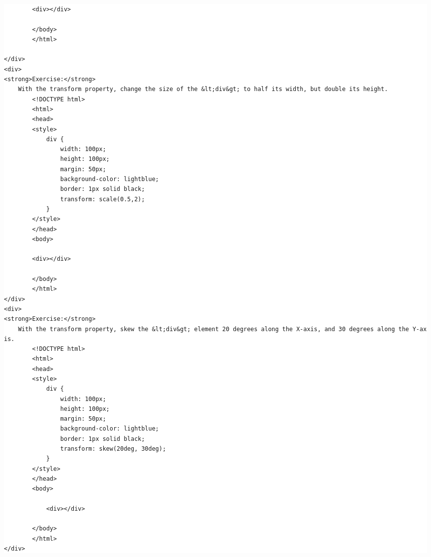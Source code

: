             <div></div>
            
            </body>
            </html>

	</div>
    <div>
    <strong>Exercise:</strong>
        With the transform property, change the size of the &lt;div&gt; to half its width, but double its height.
            <!DOCTYPE html>
            <html>
            <head>
            <style> 
                div {
                    width: 100px;
                    height: 100px;
                    margin: 50px;
                    background-color: lightblue;
                    border: 1px solid black;
                    transform: scale(0.5,2);
                }
            </style>
            </head>
            <body>
            
            <div></div>
            
            </body>
            </html>
    </div>
    <div>
    <strong>Exercise:</strong>
        With the transform property, skew the &lt;div&gt; element 20 degrees along the X-axis, and 30 degrees along the Y-axis.
            <!DOCTYPE html>
            <html>
            <head>
            <style> 
                div {
                    width: 100px;
                    height: 100px;
                    margin: 50px;
                    background-color: lightblue;
                    border: 1px solid black;
                    transform: skew(20deg, 30deg);
                }
            </style>
            </head>
            <body>
            
                <div></div>
            
            </body>
            </html>
	</div>

